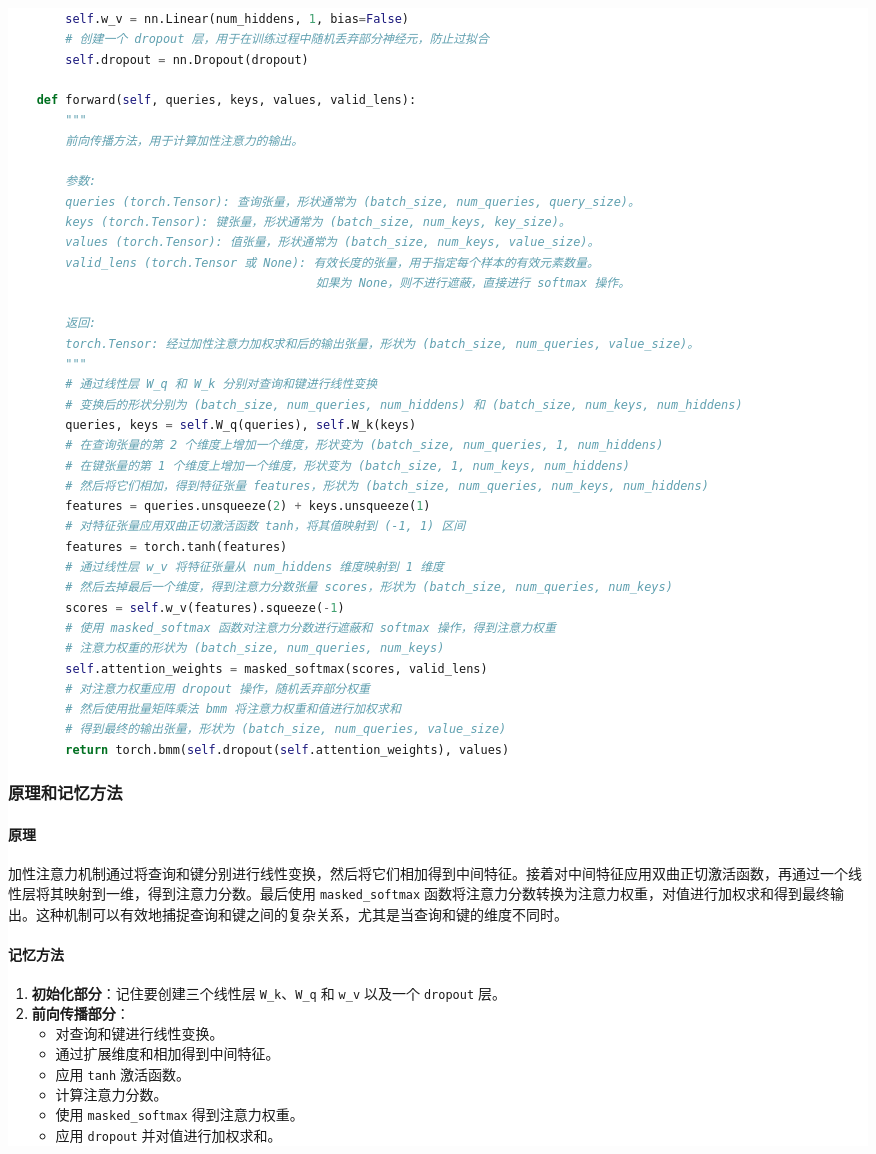 ```python
        self.w_v = nn.Linear(num_hiddens, 1, bias=False)
        # 创建一个 dropout 层，用于在训练过程中随机丢弃部分神经元，防止过拟合
        self.dropout = nn.Dropout(dropout)

    def forward(self, queries, keys, values, valid_lens):
        """
        前向传播方法，用于计算加性注意力的输出。

        参数:
        queries (torch.Tensor): 查询张量，形状通常为 (batch_size, num_queries, query_size)。
        keys (torch.Tensor): 键张量，形状通常为 (batch_size, num_keys, key_size)。
        values (torch.Tensor): 值张量，形状通常为 (batch_size, num_keys, value_size)。
        valid_lens (torch.Tensor 或 None): 有效长度的张量，用于指定每个样本的有效元素数量。
                                           如果为 None，则不进行遮蔽，直接进行 softmax 操作。

        返回:
        torch.Tensor: 经过加性注意力加权求和后的输出张量，形状为 (batch_size, num_queries, value_size)。
        """
        # 通过线性层 W_q 和 W_k 分别对查询和键进行线性变换
        # 变换后的形状分别为 (batch_size, num_queries, num_hiddens) 和 (batch_size, num_keys, num_hiddens)
        queries, keys = self.W_q(queries), self.W_k(keys)
        # 在查询张量的第 2 个维度上增加一个维度，形状变为 (batch_size, num_queries, 1, num_hiddens)
        # 在键张量的第 1 个维度上增加一个维度，形状变为 (batch_size, 1, num_keys, num_hiddens)
        # 然后将它们相加，得到特征张量 features，形状为 (batch_size, num_queries, num_keys, num_hiddens)
        features = queries.unsqueeze(2) + keys.unsqueeze(1)
        # 对特征张量应用双曲正切激活函数 tanh，将其值映射到 (-1, 1) 区间
        features = torch.tanh(features)
        # 通过线性层 w_v 将特征张量从 num_hiddens 维度映射到 1 维度
        # 然后去掉最后一个维度，得到注意力分数张量 scores，形状为 (batch_size, num_queries, num_keys)
        scores = self.w_v(features).squeeze(-1)
        # 使用 masked_softmax 函数对注意力分数进行遮蔽和 softmax 操作，得到注意力权重
        # 注意力权重的形状为 (batch_size, num_queries, num_keys)
        self.attention_weights = masked_softmax(scores, valid_lens)
        # 对注意力权重应用 dropout 操作，随机丢弃部分权重
        # 然后使用批量矩阵乘法 bmm 将注意力权重和值进行加权求和
        # 得到最终的输出张量，形状为 (batch_size, num_queries, value_size)
        return torch.bmm(self.dropout(self.attention_weights), values)

```

### 原理和记忆方法

#### 原理
加性注意力机制通过将查询和键分别进行线性变换，然后将它们相加得到中间特征。接着对中间特征应用双曲正切激活函数，再通过一个线性层将其映射到一维，得到注意力分数。最后使用 `masked_softmax` 函数将注意力分数转换为注意力权重，对值进行加权求和得到最终输出。这种机制可以有效地捕捉查询和键之间的复杂关系，尤其是当查询和键的维度不同时。

#### 记忆方法
1. **初始化部分**：记住要创建三个线性层 `W_k`、`W_q` 和 `w_v` 以及一个 `dropout` 层。
2. **前向传播部分**：
    - 对查询和键进行线性变换。
    - 通过扩展维度和相加得到中间特征。
    - 应用 `tanh` 激活函数。
    - 计算注意力分数。
    - 使用 `masked_softmax` 得到注意力权重。
    - 应用 `dropout` 并对值进行加权求和。
